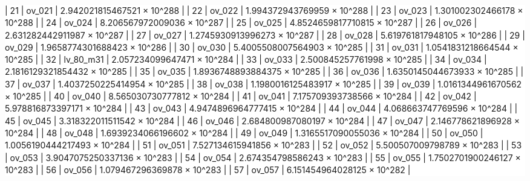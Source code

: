 | 21 | ov_021 | 2.942021815467521 × 10^288 |
| 22 | ov_022 | 1.994372943769959 × 10^288 |
| 23 | ov_023 | 1.301002302466178 × 10^288 |
| 24 | ov_024 | 8.206567972009036 × 10^287 |
| 25 | ov_025 | 4.8524659817710815 × 10^287 |
| 26 | ov_026 | 2.631282442911987 × 10^287 |
| 27 | ov_027 | 1.2745930913996273 × 10^287 |
| 28 | ov_028 | 5.619761817948105 × 10^286 |
| 29 | ov_029 | 1.9658774301688423 × 10^286 |
| 30 | ov_030 | 5.4005508007564903 × 10^285 |
| 31 | ov_031 | 1.0541831218664544 × 10^285 |
| 32 | lv_80_m31 | 2.057234099647471 × 10^284 |
| 33 | ov_033 | 2.500845257761998 × 10^285 |
| 34 | ov_034 | 2.1816129321854432 × 10^285 |
| 35 | ov_035 | 1.8936748893884375 × 10^285 |
| 36 | ov_036 | 1.6350145044673933 × 10^285 |
| 37 | ov_037 | 1.4037250225414954 × 10^285 |
| 38 | ov_038 | 1.1980016125483917 × 10^285 |
| 39 | ov_039 | 1.0161344961670562 × 10^285 |
| 40 | ov_040 | 8.565030730777812 × 10^284 |
| 41 | ov_041 | 7.175709393738566 × 10^284 |
| 42 | ov_042 | 5.978816873397171 × 10^284 |
| 43 | ov_043 | 4.9474896964777415 × 10^284 |
| 44 | ov_044 | 4.068663747769596 × 10^284 |
| 45 | ov_045 | 3.318322011511542 × 10^284 |
| 46 | ov_046 | 2.684800987080197 × 10^284 |
| 47 | ov_047 | 2.146778621896928 × 10^284 |
| 48 | ov_048 | 1.6939234066196602 × 10^284 |
| 49 | ov_049 | 1.3165517090055036 × 10^284 |
| 50 | ov_050 | 1.0056190444217493 × 10^284 |
| 51 | ov_051 | 7.527134615941856 × 10^283 |
| 52 | ov_052 | 5.500507009798789 × 10^283 |
| 53 | ov_053 | 3.9047075250337136 × 10^283 |
| 54 | ov_054 | 2.674354798586243 × 10^283 |
| 55 | ov_055 | 1.7502701900246127 × 10^283 |
| 56 | ov_056 | 1.079467296369878 × 10^283 |
| 57 | ov_057 | 6.151454964028125 × 10^282 |